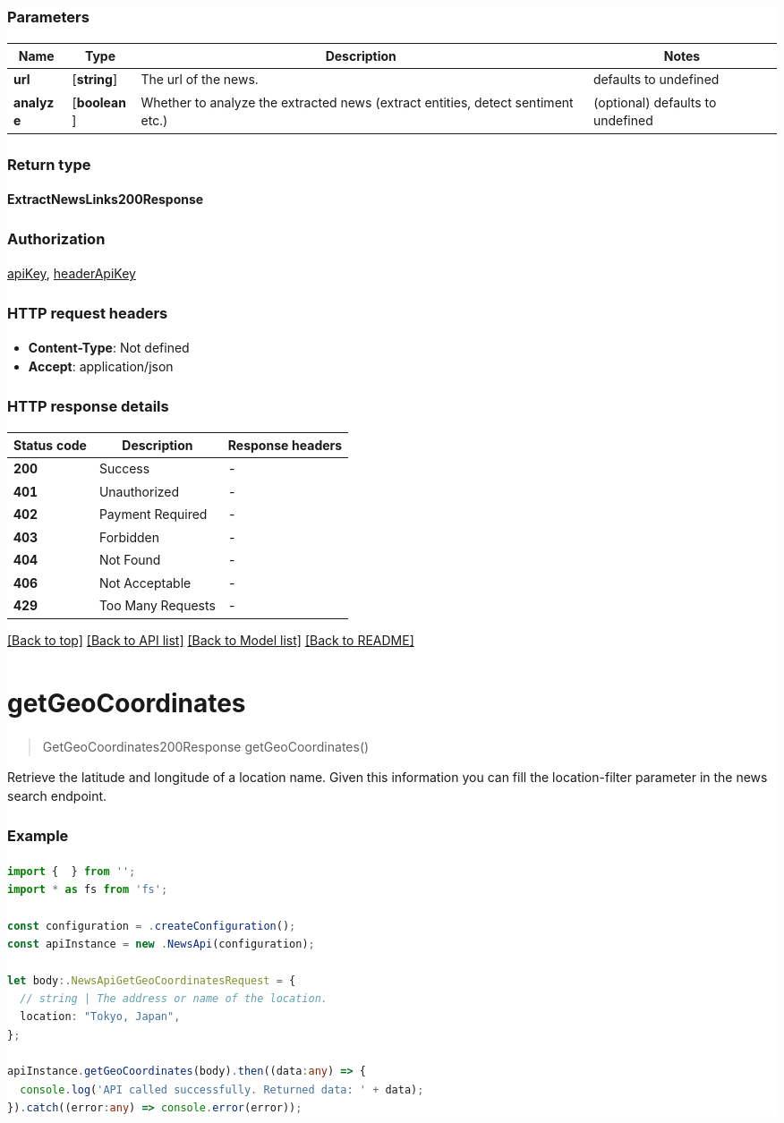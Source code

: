 
### Parameters

Name | Type | Description  | Notes
------------- | ------------- | ------------- | -------------
 **url** | [**string**] | The url of the news. | defaults to undefined
 **analyze** | [**boolean**] | Whether to analyze the extracted news (extract entities, detect sentiment etc.) | (optional) defaults to undefined


### Return type

**ExtractNewsLinks200Response**

### Authorization

[apiKey](README.md#apiKey), [headerApiKey](README.md#headerApiKey)

### HTTP request headers

 - **Content-Type**: Not defined
 - **Accept**: application/json


### HTTP response details
| Status code | Description | Response headers |
|-------------|-------------|------------------|
**200** | Success |  -  |
**401** | Unauthorized |  -  |
**402** | Payment Required |  -  |
**403** | Forbidden |  -  |
**404** | Not Found |  -  |
**406** | Not Acceptable |  -  |
**429** | Too Many Requests |  -  |

[[Back to top]](#) [[Back to API list]](README.md#documentation-for-api-endpoints) [[Back to Model list]](README.md#documentation-for-models) [[Back to README]](README.md)

# **getGeoCoordinates**
> GetGeoCoordinates200Response getGeoCoordinates()

Retrieve the latitude and longitude of a location name. Given this information you can fill the location-filter parameter in the news search endpoint.

### Example


```typescript
import {  } from '';
import * as fs from 'fs';

const configuration = .createConfiguration();
const apiInstance = new .NewsApi(configuration);

let body:.NewsApiGetGeoCoordinatesRequest = {
  // string | The address or name of the location.
  location: "Tokyo, Japan",
};

apiInstance.getGeoCoordinates(body).then((data:any) => {
  console.log('API called successfully. Returned data: ' + data);
}).catch((error:any) => console.error(error));
```
